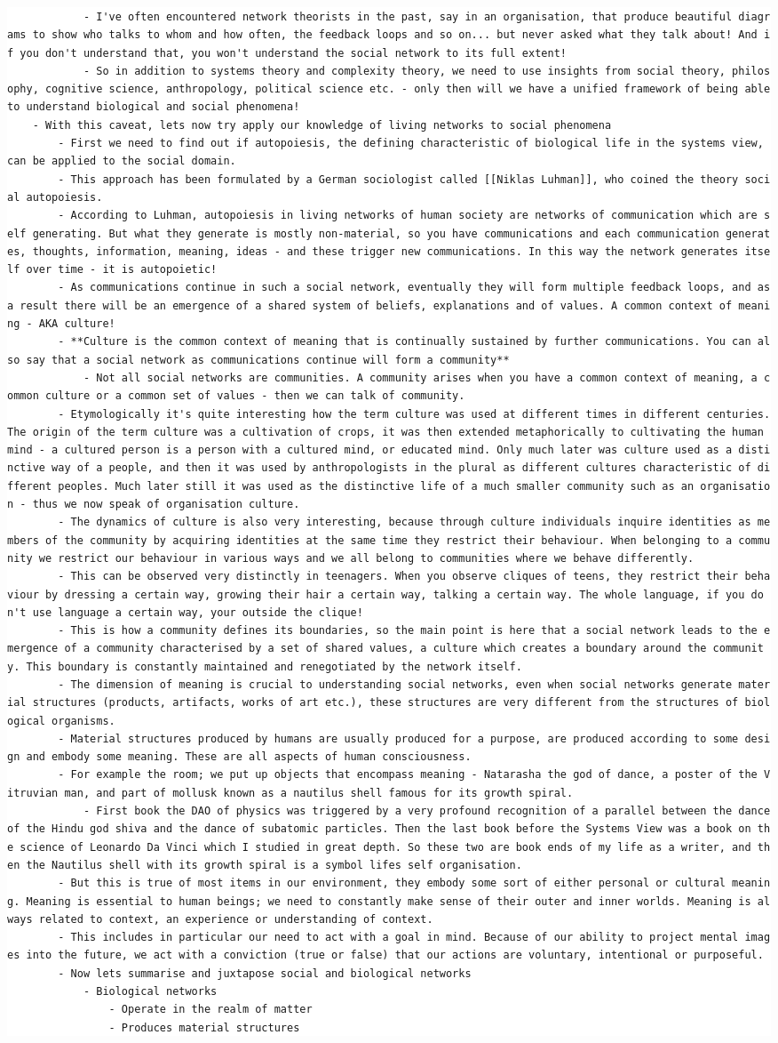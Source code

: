                 - I've often encountered network theorists in the past, say in an organisation, that produce beautiful diagrams to show who talks to whom and how often, the feedback loops and so on... but never asked what they talk about! And if you don't understand that, you won't understand the social network to its full extent!
                - So in addition to systems theory and complexity theory, we need to use insights from social theory, philosophy, cognitive science, anthropology, political science etc. - only then will we have a unified framework of being able to understand biological and social phenomena!
        - With this caveat, lets now try apply our knowledge of living networks to social phenomena
            - First we need to find out if autopoiesis, the defining characteristic of biological life in the systems view, can be applied to the social domain.
            - This approach has been formulated by a German sociologist called [[Niklas Luhman]], who coined the theory social autopoiesis.
            - According to Luhman, autopoiesis in living networks of human society are networks of communication which are self generating. But what they generate is mostly non-material, so you have communications and each communication generates, thoughts, information, meaning, ideas - and these trigger new communications. In this way the network generates itself over time - it is autopoietic!
            - As communications continue in such a social network, eventually they will form multiple feedback loops, and as a result there will be an emergence of a shared system of beliefs, explanations and of values. A common context of meaning - AKA culture!
            - **Culture is the common context of meaning that is continually sustained by further communications. You can also say that a social network as communications continue will form a community**
                - Not all social networks are communities. A community arises when you have a common context of meaning, a common culture or a common set of values - then we can talk of community. 
            - Etymologically it's quite interesting how the term culture was used at different times in different centuries. The origin of the term culture was a cultivation of crops, it was then extended metaphorically to cultivating the human mind - a cultured person is a person with a cultured mind, or educated mind. Only much later was culture used as a distinctive way of a people, and then it was used by anthropologists in the plural as different cultures characteristic of different peoples. Much later still it was used as the distinctive life of a much smaller community such as an organisation - thus we now speak of organisation culture.
            - The dynamics of culture is also very interesting, because through culture individuals inquire identities as members of the community by acquiring identities at the same time they restrict their behaviour. When belonging to a community we restrict our behaviour in various ways and we all belong to communities where we behave differently.
            - This can be observed very distinctly in teenagers. When you observe cliques of teens, they restrict their behaviour by dressing a certain way, growing their hair a certain way, talking a certain way. The whole language, if you don't use language a certain way, your outside the clique!
            - This is how a community defines its boundaries, so the main point is here that a social network leads to the emergence of a community characterised by a set of shared values, a culture which creates a boundary around the community. This boundary is constantly maintained and renegotiated by the network itself.
            - The dimension of meaning is crucial to understanding social networks, even when social networks generate material structures (products, artifacts, works of art etc.), these structures are very different from the structures of biological organisms. 
            - Material structures produced by humans are usually produced for a purpose, are produced according to some design and embody some meaning. These are all aspects of human consciousness. 
            - For example the room; we put up objects that encompass meaning - Natarasha the god of dance, a poster of the Vitruvian man, and part of mollusk known as a nautilus shell famous for its growth spiral. 
                - First book the DAO of physics was triggered by a very profound recognition of a parallel between the dance of the Hindu god shiva and the dance of subatomic particles. Then the last book before the Systems View was a book on the science of Leonardo Da Vinci which I studied in great depth. So these two are book ends of my life as a writer, and then the Nautilus shell with its growth spiral is a symbol lifes self organisation. 
            - But this is true of most items in our environment, they embody some sort of either personal or cultural meaning. Meaning is essential to human beings; we need to constantly make sense of their outer and inner worlds. Meaning is always related to context, an experience or understanding of context. 
            - This includes in particular our need to act with a goal in mind. Because of our ability to project mental images into the future, we act with a conviction (true or false) that our actions are voluntary, intentional or purposeful.
            - Now lets summarise and juxtapose social and biological networks 
                - Biological networks 
                    - Operate in the realm of matter
                    - Produces material structures